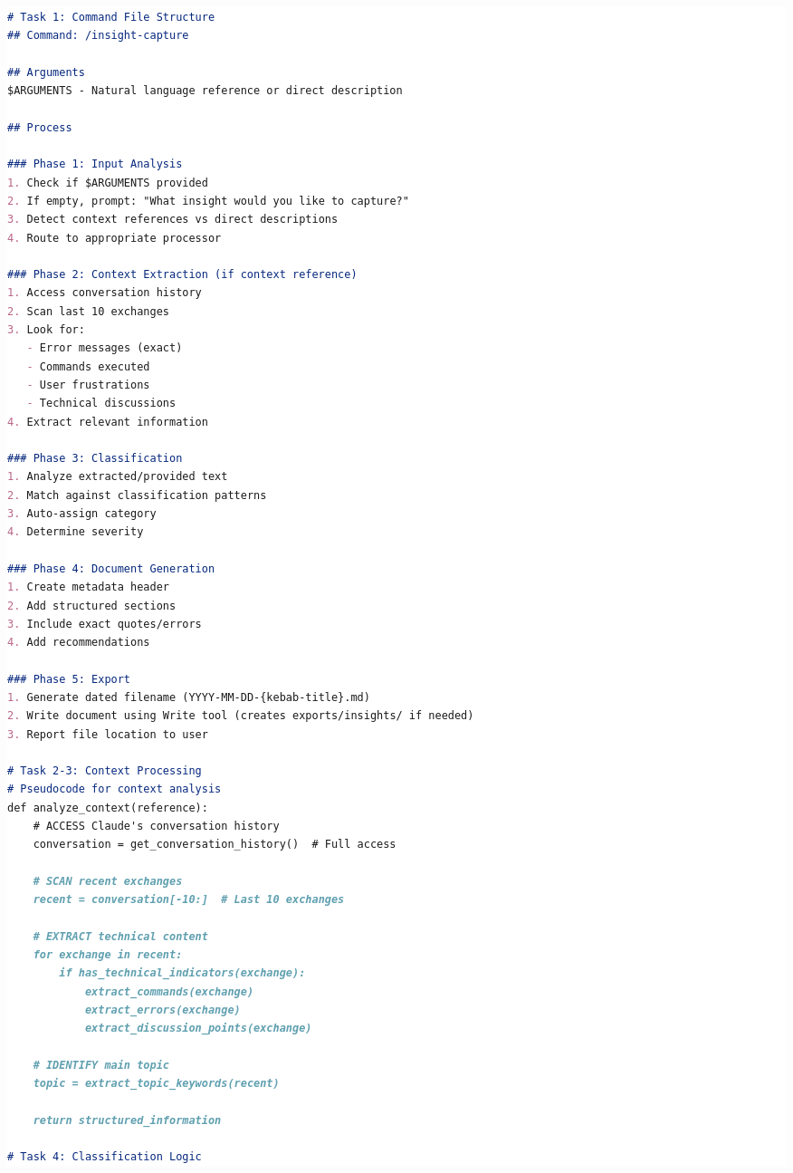 ```markdown
# Task 1: Command File Structure
## Command: /insight-capture

## Arguments
$ARGUMENTS - Natural language reference or direct description

## Process

### Phase 1: Input Analysis
1. Check if $ARGUMENTS provided
2. If empty, prompt: "What insight would you like to capture?"
3. Detect context references vs direct descriptions
4. Route to appropriate processor

### Phase 2: Context Extraction (if context reference)
1. Access conversation history
2. Scan last 10 exchanges
3. Look for:
   - Error messages (exact)
   - Commands executed
   - User frustrations
   - Technical discussions
4. Extract relevant information

### Phase 3: Classification
1. Analyze extracted/provided text
2. Match against classification patterns
3. Auto-assign category
4. Determine severity

### Phase 4: Document Generation
1. Create metadata header
2. Add structured sections
3. Include exact quotes/errors
4. Add recommendations

### Phase 5: Export
1. Generate dated filename (YYYY-MM-DD-{kebab-title}.md)
2. Write document using Write tool (creates exports/insights/ if needed)
3. Report file location to user

# Task 2-3: Context Processing
# Pseudocode for context analysis
def analyze_context(reference):
    # ACCESS Claude's conversation history
    conversation = get_conversation_history()  # Full access
    
    # SCAN recent exchanges
    recent = conversation[-10:]  # Last 10 exchanges
    
    # EXTRACT technical content
    for exchange in recent:
        if has_technical_indicators(exchange):
            extract_commands(exchange)
            extract_errors(exchange)
            extract_discussion_points(exchange)
    
    # IDENTIFY main topic
    topic = extract_topic_keywords(recent)
    
    return structured_information

# Task 4: Classification Logic
```
